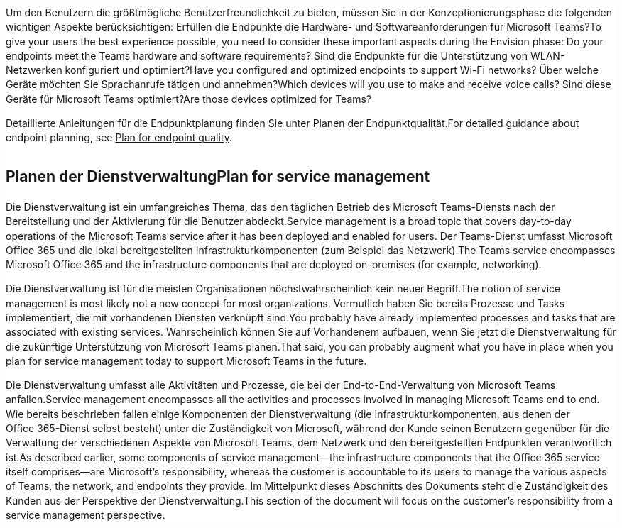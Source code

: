 <span data-ttu-id="4d6b6-157">Um den Benutzern die größtmögliche Benutzerfreundlichkeit zu bieten, müssen Sie in der Konzeptionierungsphase die folgenden wichtigen Aspekte berücksichtigen: Erfüllen die Endpunkte die Hardware- und Softwareanforderungen für Microsoft Teams?</span><span class="sxs-lookup"><span data-stu-id="4d6b6-157">To give your users the best experience possible, you need to consider these important aspects during the Envision phase: Do your endpoints meet the Teams hardware and software requirements?</span></span> <span data-ttu-id="4d6b6-158">Sind die Endpunkte für die Unterstützung von WLAN-Netzwerken konfiguriert und optimiert?</span><span class="sxs-lookup"><span data-stu-id="4d6b6-158">Have you configured and optimized endpoints to support Wi-Fi networks?</span></span> <span data-ttu-id="4d6b6-159">Über welche Geräte möchten Sie Sprachanrufe tätigen und annehmen?</span><span class="sxs-lookup"><span data-stu-id="4d6b6-159">Which devices will you use to make and receive voice calls?</span></span> <span data-ttu-id="4d6b6-160">Sind diese Geräte für Microsoft Teams optimiert?</span><span class="sxs-lookup"><span data-stu-id="4d6b6-160">Are those devices optimized for Teams?</span></span>

<span data-ttu-id="4d6b6-161">Detaillierte Anleitungen für die Endpunktplanung finden Sie unter [Planen der Endpunktqualität](#plan-for-endpoint-quality).</span><span class="sxs-lookup"><span data-stu-id="4d6b6-161">For detailed guidance about endpoint planning, see [Plan for endpoint quality](#plan-for-endpoint-quality).</span></span>

## <a name="plan-for-service-management"></a><span data-ttu-id="4d6b6-162">Planen der Dienstverwaltung</span><span class="sxs-lookup"><span data-stu-id="4d6b6-162">Plan for service management</span></span>

<span data-ttu-id="4d6b6-163">Die Dienstverwaltung ist ein umfangreiches Thema, das den täglichen Betrieb des Microsoft Teams-Diensts nach der Bereitstellung und der Aktivierung für die Benutzer abdeckt.</span><span class="sxs-lookup"><span data-stu-id="4d6b6-163">Service management is a broad topic that covers day-to-day operations of the Microsoft Teams service after it has been deployed and enabled for users.</span></span> <span data-ttu-id="4d6b6-164">Der Teams-Dienst umfasst Microsoft Office 365 und die lokal bereitgestellten Infrastrukturkomponenten (zum Beispiel das Netzwerk).</span><span class="sxs-lookup"><span data-stu-id="4d6b6-164">The Teams service encompasses Microsoft Office 365 and the infrastructure components that are deployed on-premises (for example, networking).</span></span>

<span data-ttu-id="4d6b6-165">Die Dienstverwaltung ist für die meisten Organisationen höchstwahrscheinlich kein neuer Begriff.</span><span class="sxs-lookup"><span data-stu-id="4d6b6-165">The notion of service management is most likely not a new concept for most organizations.</span></span> <span data-ttu-id="4d6b6-166">Vermutlich haben Sie bereits Prozesse und Tasks implementiert, die mit vorhandenen Diensten verknüpft sind.</span><span class="sxs-lookup"><span data-stu-id="4d6b6-166">You probably have already implemented processes and tasks that are associated with existing services.</span></span> <span data-ttu-id="4d6b6-167">Wahrscheinlich können Sie auf Vorhandenem aufbauen, wenn Sie jetzt die Dienstverwaltung für die zukünftige Unterstützung von Microsoft Teams planen.</span><span class="sxs-lookup"><span data-stu-id="4d6b6-167">That said, you can probably augment what you have in place when you plan for service management today to support Microsoft Teams in the future.</span></span>

<span data-ttu-id="4d6b6-168">Die Dienstverwaltung umfasst alle Aktivitäten und Prozesse, die bei der End-to-End-Verwaltung von Microsoft Teams anfallen.</span><span class="sxs-lookup"><span data-stu-id="4d6b6-168">Service management encompasses all the activities and processes involved in managing Microsoft Teams end to end.</span></span> <span data-ttu-id="4d6b6-169">Wie bereits beschrieben fallen einige Komponenten der Dienstverwaltung (die Infrastrukturkomponenten, aus denen der Office 365-Dienst selbst besteht) unter die Zuständigkeit von Microsoft, während der Kunde seinen Benutzern gegenüber für die Verwaltung der verschiedenen Aspekte von Microsoft Teams, dem Netzwerk und den bereitgestellten Endpunkten verantwortlich ist.</span><span class="sxs-lookup"><span data-stu-id="4d6b6-169">As described earlier, some components of service management—the infrastructure components that the Office 365 service itself comprises—are Microsoft’s responsibility, whereas the customer is accountable to its users to manage the various aspects of Teams, the network, and endpoints they provide.</span></span> <span data-ttu-id="4d6b6-170">Im Mittelpunkt dieses Abschnitts des Dokuments steht die Zuständigkeit des Kunden aus der Perspektive der Dienstverwaltung.</span><span class="sxs-lookup"><span data-stu-id="4d6b6-170">This section of the document will focus on the customer’s responsibility from a service management perspective.</span></span>
